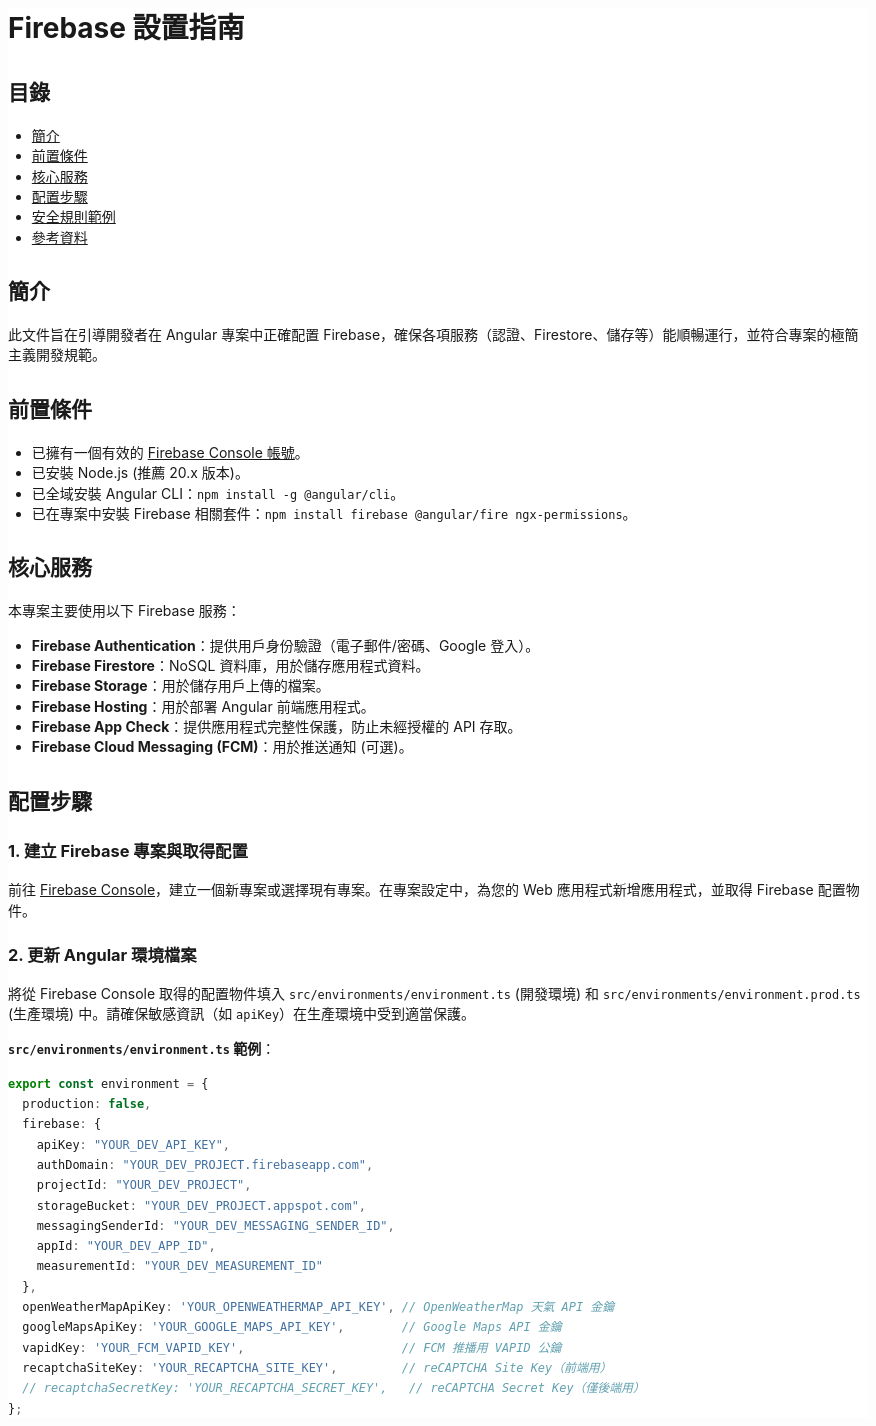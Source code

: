 # Firebase 設置指南

## 目錄
- [簡介](#簡介)
- [前置條件](#前置條件)
- [核心服務](#核心服務)
- [配置步驟](#配置步驟)
- [安全規則範例](#安全規則範例)
- [參考資料](#參考資料)

## 簡介
此文件旨在引導開發者在 Angular 專案中正確配置 Firebase，確保各項服務（認證、Firestore、儲存等）能順暢運行，並符合專案的極簡主義開發規範。

## 前置條件
- 已擁有一個有效的 [Firebase Console 帳號](https://console.firebase.google.com)。
- 已安裝 Node.js (推薦 20.x 版本)。
- 已全域安裝 Angular CLI：`npm install -g @angular/cli`。
- 已在專案中安裝 Firebase 相關套件：`npm install firebase @angular/fire ngx-permissions`。

## 核心服務
本專案主要使用以下 Firebase 服務：
- **Firebase Authentication**：提供用戶身份驗證（電子郵件/密碼、Google 登入）。
- **Firebase Firestore**：NoSQL 資料庫，用於儲存應用程式資料。
- **Firebase Storage**：用於儲存用戶上傳的檔案。
- **Firebase Hosting**：用於部署 Angular 前端應用程式。
- **Firebase App Check**：提供應用程式完整性保護，防止未經授權的 API 存取。
- **Firebase Cloud Messaging (FCM)**：用於推送通知 (可選)。

## 配置步驟

### 1. 建立 Firebase 專案與取得配置
前往 [Firebase Console](https://console.firebase.google.com)，建立一個新專案或選擇現有專案。在專案設定中，為您的 Web 應用程式新增應用程式，並取得 Firebase 配置物件。

### 2. 更新 Angular 環境檔案
將從 Firebase Console 取得的配置物件填入 `src/environments/environment.ts` (開發環境) 和 `src/environments/environment.prod.ts` (生產環境) 中。請確保敏感資訊（如 `apiKey`）在生產環境中受到適當保護。

**`src/environments/environment.ts` 範例**：
```typescript
export const environment = {
  production: false,
  firebase: {
    apiKey: "YOUR_DEV_API_KEY",
    authDomain: "YOUR_DEV_PROJECT.firebaseapp.com",
    projectId: "YOUR_DEV_PROJECT",
    storageBucket: "YOUR_DEV_PROJECT.appspot.com",
    messagingSenderId: "YOUR_DEV_MESSAGING_SENDER_ID",
    appId: "YOUR_DEV_APP_ID",
    measurementId: "YOUR_DEV_MEASUREMENT_ID"
  },
  openWeatherMapApiKey: 'YOUR_OPENWEATHERMAP_API_KEY', // OpenWeatherMap 天氣 API 金鑰
  googleMapsApiKey: 'YOUR_GOOGLE_MAPS_API_KEY',        // Google Maps API 金鑰
  vapidKey: 'YOUR_FCM_VAPID_KEY',                      // FCM 推播用 VAPID 公鑰
  recaptchaSiteKey: 'YOUR_RECAPTCHA_SITE_KEY',         // reCAPTCHA Site Key（前端用）
  // recaptchaSecretKey: 'YOUR_RECAPTCHA_SECRET_KEY',   // reCAPTCHA Secret Key（僅後端用）
};
```
